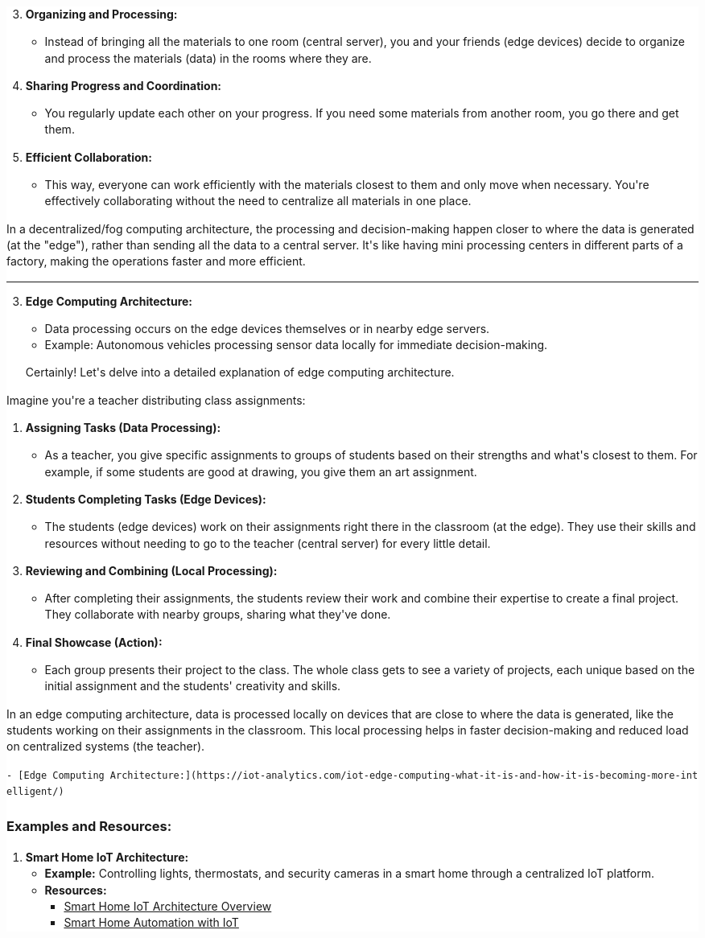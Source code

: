3. **Organizing and Processing:**
   - Instead of bringing all the materials to one room (central server), you and your friends (edge devices) decide to organize and process the materials (data) in the rooms where they are.

4. **Sharing Progress and Coordination:**
   - You regularly update each other on your progress. If you need some materials from another room, you go there and get them.

5. **Efficient Collaboration:**
   - This way, everyone can work efficiently with the materials closest to them and only move when necessary. You're effectively collaborating without the need to centralize all materials in one place.

In a decentralized/fog computing architecture, the processing and decision-making happen closer to where the data is generated (at the "edge"), rather than sending all the data to a central server. It's like having mini processing centers in different parts of a factory, making the operations faster and more efficient.

---


3. **Edge Computing Architecture:**
   - Data processing occurs on the edge devices themselves or in nearby edge servers.
   - Example: Autonomous vehicles processing sensor data locally for immediate decision-making.

   Certainly! Let's delve into a detailed explanation of edge computing architecture.

Imagine you're a teacher distributing class assignments:

1. **Assigning Tasks (Data Processing):**
   - As a teacher, you give specific assignments to groups of students based on their strengths and what's closest to them. For example, if some students are good at drawing, you give them an art assignment.

2. **Students Completing Tasks (Edge Devices):**
   - The students (edge devices) work on their assignments right there in the classroom (at the edge). They use their skills and resources without needing to go to the teacher (central server) for every little detail.

3. **Reviewing and Combining (Local Processing):**
   - After completing their assignments, the students review their work and combine their expertise to create a final project. They collaborate with nearby groups, sharing what they've done.

4. **Final Showcase (Action):**
   - Each group presents their project to the class. The whole class gets to see a variety of projects, each unique based on the initial assignment and the students' creativity and skills.

In an edge computing architecture, data is processed locally on devices that are close to where the data is generated, like the students working on their assignments in the classroom. This local processing helps in faster decision-making and reduced load on centralized systems (the teacher).

    - [Edge Computing Architecture:](https://iot-analytics.com/iot-edge-computing-what-it-is-and-how-it-is-becoming-more-intelligent/)

### Examples and Resources:

1. **Smart Home IoT Architecture:**
   - **Example:** Controlling lights, thermostats, and security cameras in a smart home through a centralized IoT platform.
   - **Resources:**
     - [Smart Home IoT Architecture Overview](https://iotanalytics.unsw.edu.au/smart-home-iot-architecture-and-platform)
     - [Smart Home Automation with IoT](https://www.freecodecamp.org/news/how-to-build-a-smart-home-with-iota-and-raspberry-pi-85fe47f8e465/)
